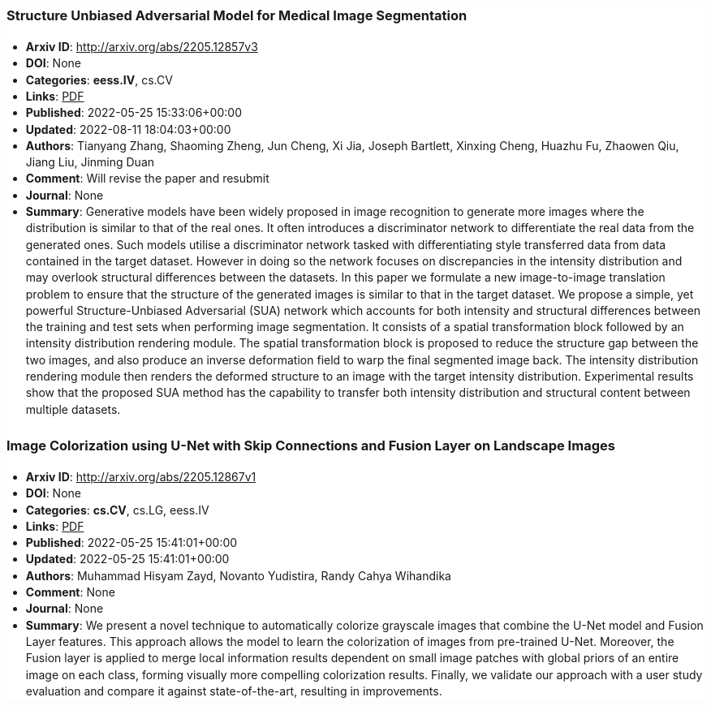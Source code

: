 

### Structure Unbiased Adversarial Model for Medical Image Segmentation
- **Arxiv ID**: http://arxiv.org/abs/2205.12857v3
- **DOI**: None
- **Categories**: **eess.IV**, cs.CV
- **Links**: [PDF](http://arxiv.org/pdf/2205.12857v3)
- **Published**: 2022-05-25 15:33:06+00:00
- **Updated**: 2022-08-11 18:04:03+00:00
- **Authors**: Tianyang Zhang, Shaoming Zheng, Jun Cheng, Xi Jia, Joseph Bartlett, Xinxing Cheng, Huazhu Fu, Zhaowen Qiu, Jiang Liu, Jinming Duan
- **Comment**: Will revise the paper and resubmit
- **Journal**: None
- **Summary**: Generative models have been widely proposed in image recognition to generate more images where the distribution is similar to that of the real ones. It often introduces a discriminator network to differentiate the real data from the generated ones. Such models utilise a discriminator network tasked with differentiating style transferred data from data contained in the target dataset. However in doing so the network focuses on discrepancies in the intensity distribution and may overlook structural differences between the datasets. In this paper we formulate a new image-to-image translation problem to ensure that the structure of the generated images is similar to that in the target dataset. We propose a simple, yet powerful Structure-Unbiased Adversarial (SUA) network which accounts for both intensity and structural differences between the training and test sets when performing image segmentation. It consists of a spatial transformation block followed by an intensity distribution rendering module. The spatial transformation block is proposed to reduce the structure gap between the two images, and also produce an inverse deformation field to warp the final segmented image back. The intensity distribution rendering module then renders the deformed structure to an image with the target intensity distribution. Experimental results show that the proposed SUA method has the capability to transfer both intensity distribution and structural content between multiple datasets.



### Image Colorization using U-Net with Skip Connections and Fusion Layer on Landscape Images
- **Arxiv ID**: http://arxiv.org/abs/2205.12867v1
- **DOI**: None
- **Categories**: **cs.CV**, cs.LG, eess.IV
- **Links**: [PDF](http://arxiv.org/pdf/2205.12867v1)
- **Published**: 2022-05-25 15:41:01+00:00
- **Updated**: 2022-05-25 15:41:01+00:00
- **Authors**: Muhammad Hisyam Zayd, Novanto Yudistira, Randy Cahya Wihandika
- **Comment**: None
- **Journal**: None
- **Summary**: We present a novel technique to automatically colorize grayscale images that combine the U-Net model and Fusion Layer features. This approach allows the model to learn the colorization of images from pre-trained U-Net. Moreover, the Fusion layer is applied to merge local information results dependent on small image patches with global priors of an entire image on each class, forming visually more compelling colorization results. Finally, we validate our approach with a user study evaluation and compare it against state-of-the-art, resulting in improvements.


